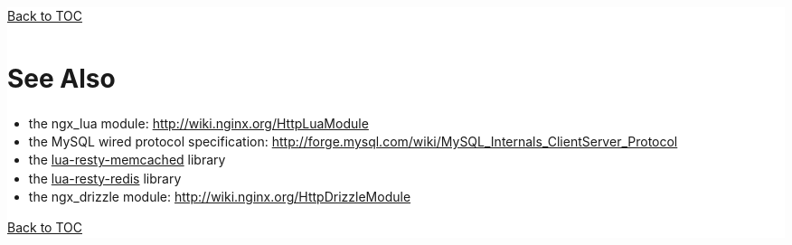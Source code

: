 [Back to TOC](#table-of-contents)

See Also
========
* the ngx_lua module: http://wiki.nginx.org/HttpLuaModule
* the MySQL wired protocol specification: http://forge.mysql.com/wiki/MySQL_Internals_ClientServer_Protocol
* the [lua-resty-memcached](https://github.com/agentzh/lua-resty-memcached) library
* the [lua-resty-redis](https://github.com/agentzh/lua-resty-redis) library
* the ngx_drizzle module: http://wiki.nginx.org/HttpDrizzleModule

[Back to TOC](#table-of-contents)

